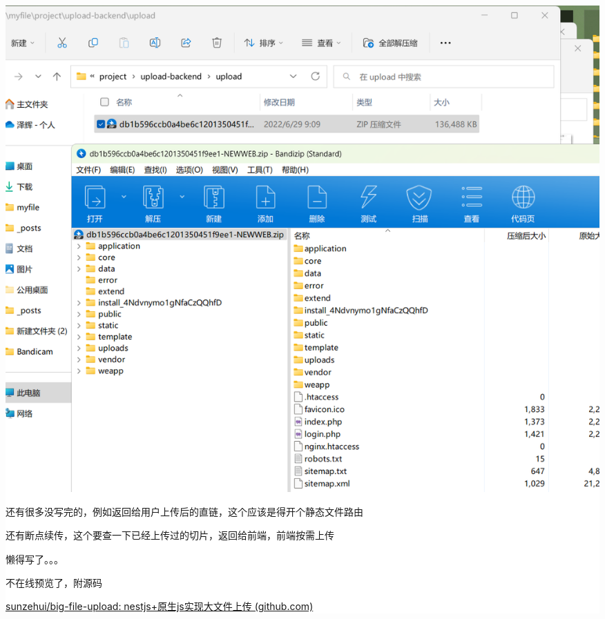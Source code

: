 ![image-20220629153333745](实现大文件切片上传/image-20220629153333745.png)

还有很多没写完的，例如返回给用户上传后的直链，这个应该是得开个静态文件路由

还有断点续传，这个要查一下已经上传过的切片，返回给前端，前端按需上传

懒得写了。。。





不在线预览了，附源码

[sunzehui/big-file-upload: nestjs+原生js实现大文件上传 (github.com)](https://github.com/sunzehui/big-file-upload)
